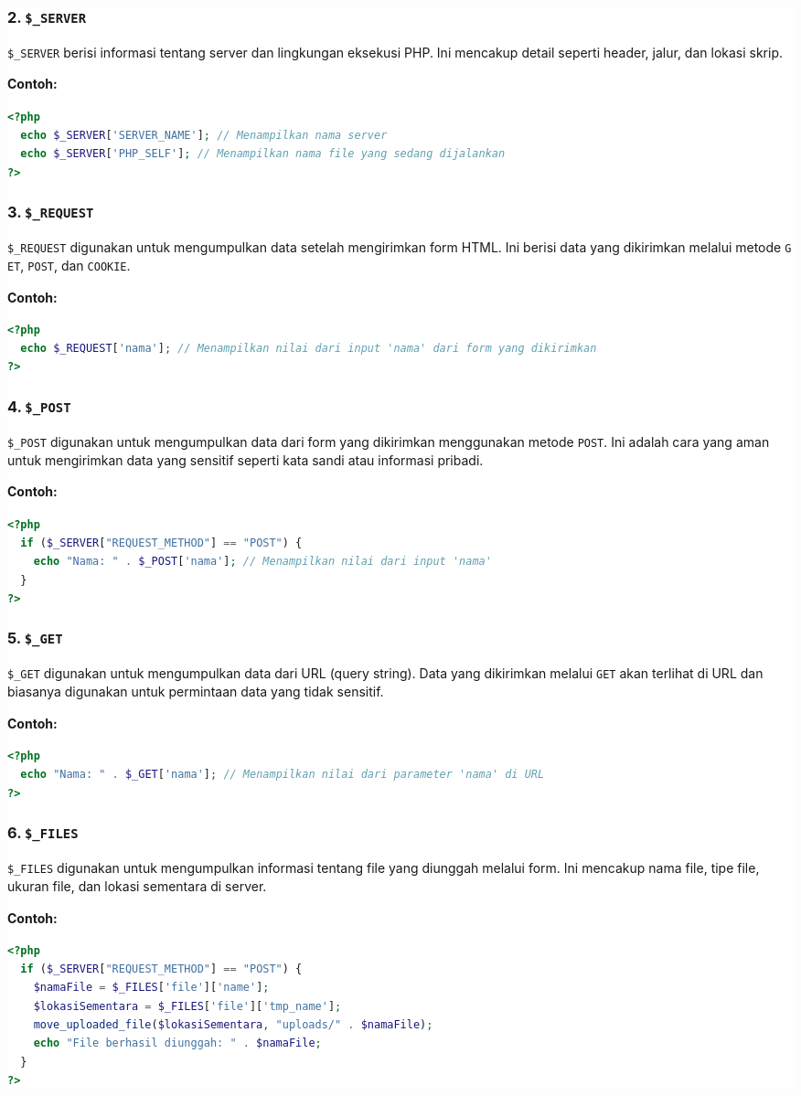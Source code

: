 ### **2. `$_SERVER`**
`$_SERVER` berisi informasi tentang server dan lingkungan eksekusi PHP. Ini mencakup detail seperti header, jalur, dan lokasi skrip.

**Contoh:**
```php
<?php
  echo $_SERVER['SERVER_NAME']; // Menampilkan nama server
  echo $_SERVER['PHP_SELF']; // Menampilkan nama file yang sedang dijalankan
?>
```

### **3. `$_REQUEST`**
`$_REQUEST` digunakan untuk mengumpulkan data setelah mengirimkan form HTML. Ini berisi data yang dikirimkan melalui metode `GET`, `POST`, dan `COOKIE`.

**Contoh:**
```php
<?php
  echo $_REQUEST['nama']; // Menampilkan nilai dari input 'nama' dari form yang dikirimkan
?>
```

### **4. `$_POST`**
`$_POST` digunakan untuk mengumpulkan data dari form yang dikirimkan menggunakan metode `POST`. Ini adalah cara yang aman untuk mengirimkan data yang sensitif seperti kata sandi atau informasi pribadi.

**Contoh:**
```php
<?php
  if ($_SERVER["REQUEST_METHOD"] == "POST") {
    echo "Nama: " . $_POST['nama']; // Menampilkan nilai dari input 'nama'
  }
?>
```

### **5. `$_GET`**
`$_GET` digunakan untuk mengumpulkan data dari URL (query string). Data yang dikirimkan melalui `GET` akan terlihat di URL dan biasanya digunakan untuk permintaan data yang tidak sensitif.

**Contoh:**
```php
<?php
  echo "Nama: " . $_GET['nama']; // Menampilkan nilai dari parameter 'nama' di URL
?>
```

### **6. `$_FILES`**
`$_FILES` digunakan untuk mengumpulkan informasi tentang file yang diunggah melalui form. Ini mencakup nama file, tipe file, ukuran file, dan lokasi sementara di server.

**Contoh:**
```php
<?php
  if ($_SERVER["REQUEST_METHOD"] == "POST") {
    $namaFile = $_FILES['file']['name'];
    $lokasiSementara = $_FILES['file']['tmp_name'];
    move_uploaded_file($lokasiSementara, "uploads/" . $namaFile);
    echo "File berhasil diunggah: " . $namaFile;
  }
?>
```
